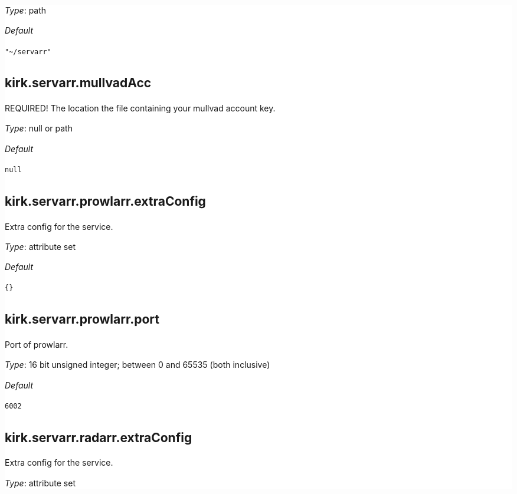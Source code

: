 *_Type_*:
path


*_Default_*
```
"~/servarr"
```




## kirk.servarr.mullvadAcc
REQUIRED! The location the file containing your mullvad account key.

*_Type_*:
null or path


*_Default_*
```
null
```




## kirk.servarr.prowlarr.extraConfig
Extra config for the service.

*_Type_*:
attribute set


*_Default_*
```
{}
```




## kirk.servarr.prowlarr.port
Port of prowlarr.

*_Type_*:
16 bit unsigned integer; between 0 and 65535 (both inclusive)


*_Default_*
```
6002
```




## kirk.servarr.radarr.extraConfig
Extra config for the service.

*_Type_*:
attribute set
